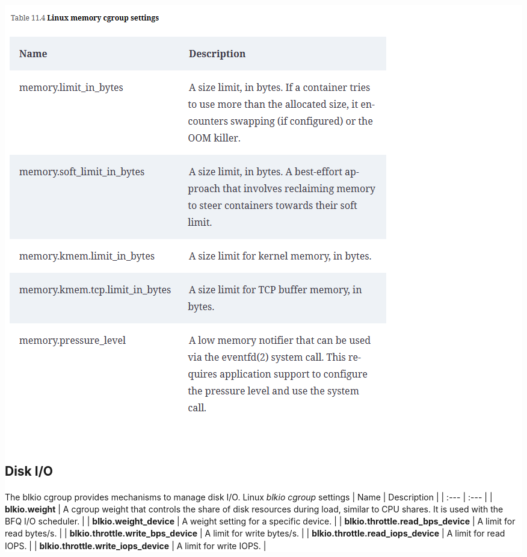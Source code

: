 ![inux memory cgroup settings](./images/Ch11/Ch11-CloudComputing-Memory-cgroups-settings.png)

## Disk I/O
The blkio cgroup provides mechanisms to manage disk I/O. Linux *blkio cgroup* settings
| Name | Description |
| :---    | :---     |
| **blkio.weight** | A cgroup weight that controls the share of disk resources during load, similar to CPU shares. It is used with the BFQ I/O scheduler. |
| **blkio.weight_device** | A weight setting for a specific device. |
| **blkio.throttle.read_bps_device** | A limit for read bytes/s. |
| **blkio.throttle.write_bps_device** | A limit for write bytes/s. |
| **blkio.throttle.read_iops_device** | A limit for read IOPS. |
| **blkio.throttle.write_iops_device** | A limit for write IOPS. |
